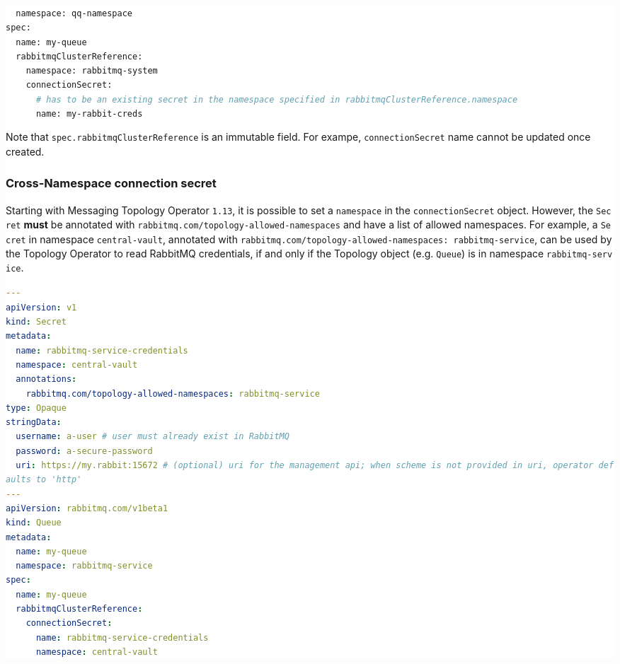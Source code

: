 ```bash
  namespace: qq-namespace
spec:
  name: my-queue
  rabbitmqClusterReference:
    namespace: rabbitmq-system
    connectionSecret:
      # has to be an existing secret in the namespace specified in rabbitmqClusterReference.namespace
      name: my-rabbit-creds

```
Note that `spec.rabbitmqClusterReference` is an immutable field. For exampe, `connectionSecret`
name cannot be updated once created.

### Cross-Namespace connection secret

Starting with Messaging Topology Operator `1.13`, it is possible to set a `namespace` in the `connectionSecret` object. However, the `Secret`
**must** be annotated with `rabbitmq.com/topology-allowed-namespaces` and have a list of allowed namespaces. For example, a `Secret`
in namespace `central-vault`, annotated with `rabbitmq.com/topology-allowed-namespaces: rabbitmq-service`, can be used by the Topology
Operator to read RabbitMQ credentials, if and only if the Topology object (e.g. `Queue`) is in namespace `rabbitmq-service`.

```yaml
---
apiVersion: v1
kind: Secret
metadata:
  name: rabbitmq-service-credentials
  namespace: central-vault
  annotations:
    rabbitmq.com/topology-allowed-namespaces: rabbitmq-service
type: Opaque
stringData:
  username: a-user # user must already exist in RabbitMQ
  password: a-secure-password
  uri: https://my.rabbit:15672 # (optional) uri for the management api; when scheme is not provided in uri, operator defaults to 'http'
---
apiVersion: rabbitmq.com/v1beta1
kind: Queue
metadata:
  name: my-queue
  namespace: rabbitmq-service
spec:
  name: my-queue
  rabbitmqClusterReference:
    connectionSecret:
      name: rabbitmq-service-credentials
      namespace: central-vault
```
